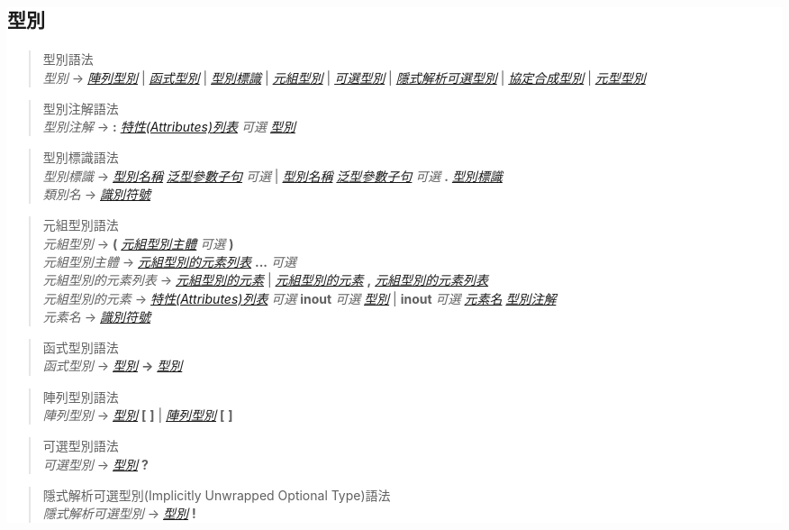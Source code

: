 <a name="types"></a>
## 型別

> 型別語法  
> *型別* → [*陣列型別*](..\chapter3\03_Types.html#array_type) | [*函式型別*](..\chapter3\03_Types.html#function_type) | [*型別標識*](..\chapter3\03_Types.html#type_identifier) | [*元組型別*](..\chapter3\03_Types.html#tuple_type) | [*可選型別*](..\chapter3\03_Types.html#optional_type) | [*隱式解析可選型別*](..\chapter3\03_Types.html#implicitly_unwrapped_optional_type) | [*協定合成型別*](..\chapter3\03_Types.html#protocol_composition_type) | [*元型型別*](..\chapter3\03_Types.html#metatype_type)  



> 型別注解語法  
> *型別注解* → **:** [*特性(Attributes)列表*](..\chapter3\06_Attributes.html#attributes) _可選_ [*型別*](..\chapter3\03_Types.html#type)  



> 型別標識語法  
> *型別標識* → [*型別名稱*](..\chapter3\03_Types.html#type_name) [*泛型參數子句*](GenericParametersAndArguments.html#generic_argument_clause) _可選_ | [*型別名稱*](..\chapter3\03_Types.html#type_name) [*泛型參數子句*](GenericParametersAndArguments.html#generic_argument_clause) _可選_ **.** [*型別標識*](..\chapter3\03_Types.html#type_identifier)  
> *類別名* → [*識別符號*](..\chapter3\02_Lexical_Structure.html#identifier)  



> 元組型別語法  
> *元組型別* → **(** [*元組型別主體*](..\chapter3\03_Types.html#tuple_type_body) _可選_ **)**  
> *元組型別主體* → [*元組型別的元素列表*](..\chapter3\03_Types.html#tuple_type_element_list) **...** _可選_  
> *元組型別的元素列表* → [*元組型別的元素*](..\chapter3\03_Types.html#tuple_type_element) | [*元組型別的元素*](..\chapter3\03_Types.html#tuple_type_element) **,** [*元組型別的元素列表*](..\chapter3\03_Types.html#tuple_type_element_list)  
> *元組型別的元素* → [*特性(Attributes)列表*](..\chapter3\06_Attributes.html#attributes) _可選_ **inout** _可選_ [*型別*](..\chapter3\03_Types.html#type) | **inout** _可選_ [*元素名*](..\chapter3\03_Types.html#element_name) [*型別注解*](..\chapter3\03_Types.html#type_annotation)  
> *元素名* → [*識別符號*](..\chapter3\02_Lexical_Structure.html#identifier)  



> 函式型別語法  
> *函式型別* → [*型別*](..\chapter3\03_Types.html#type) **->** [*型別*](..\chapter3\03_Types.html#type)  



> 陣列型別語法  
> *陣列型別* → [*型別*](..\chapter3\03_Types.html#type) **[** **]** | [*陣列型別*](..\chapter3\03_Types.html#array_type) **[** **]**  



> 可選型別語法  
> *可選型別* → [*型別*](..\chapter3\03_Types.html#type) **?**  



> 隱式解析可選型別(Implicitly Unwrapped Optional Type)語法  
> *隱式解析可選型別* → [*型別*](..\chapter3\03_Types.html#type) **!**  


